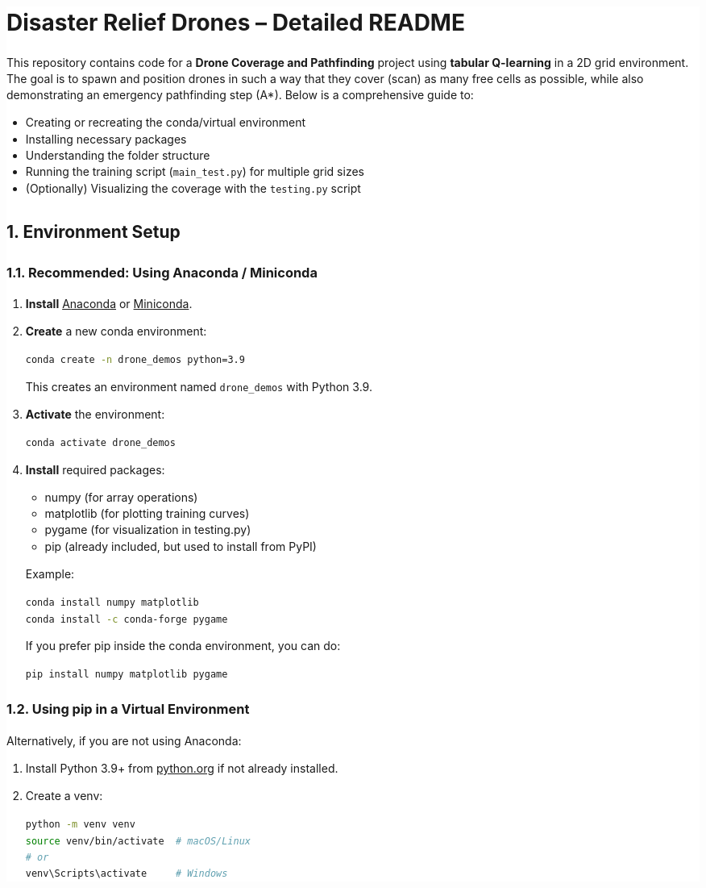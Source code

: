 # Disaster Relief Drones – Detailed README

This repository contains code for a **Drone Coverage and Pathfinding** project using **tabular Q-learning** in a 2D grid environment. The goal is to spawn and position drones in such a way that they cover (scan) as many free cells as possible, while also demonstrating an emergency pathfinding step (A*). Below is a comprehensive guide to:

- Creating or recreating the conda/virtual environment
- Installing necessary packages
- Understanding the folder structure
- Running the training script (`main_test.py`) for multiple grid sizes
- (Optionally) Visualizing the coverage with the `testing.py` script

## 1. Environment Setup

### 1.1. Recommended: Using Anaconda / Miniconda

1. **Install** [Anaconda](https://www.anaconda.com/) or [Miniconda](https://docs.conda.io/en/latest/miniconda.html).

2. **Create** a new conda environment:
   ```bash
   conda create -n drone_demos python=3.9
   ```
   This creates an environment named `drone_demos` with Python 3.9.

3. **Activate** the environment:
   ```bash
   conda activate drone_demos
   ```

4. **Install** required packages:
   - numpy (for array operations)
   - matplotlib (for plotting training curves)
   - pygame (for visualization in testing.py)
   - pip (already included, but used to install from PyPI)

   Example:
   ```bash
   conda install numpy matplotlib
   conda install -c conda-forge pygame
   ```

   If you prefer pip inside the conda environment, you can do:
   ```bash
   pip install numpy matplotlib pygame
   ```

### 1.2. Using pip in a Virtual Environment

Alternatively, if you are not using Anaconda:

1. Install Python 3.9+ from [python.org](https://www.python.org/) if not already installed.

2. Create a venv:
   ```bash
   python -m venv venv
   source venv/bin/activate  # macOS/Linux
   # or
   venv\Scripts\activate     # Windows
   ```
